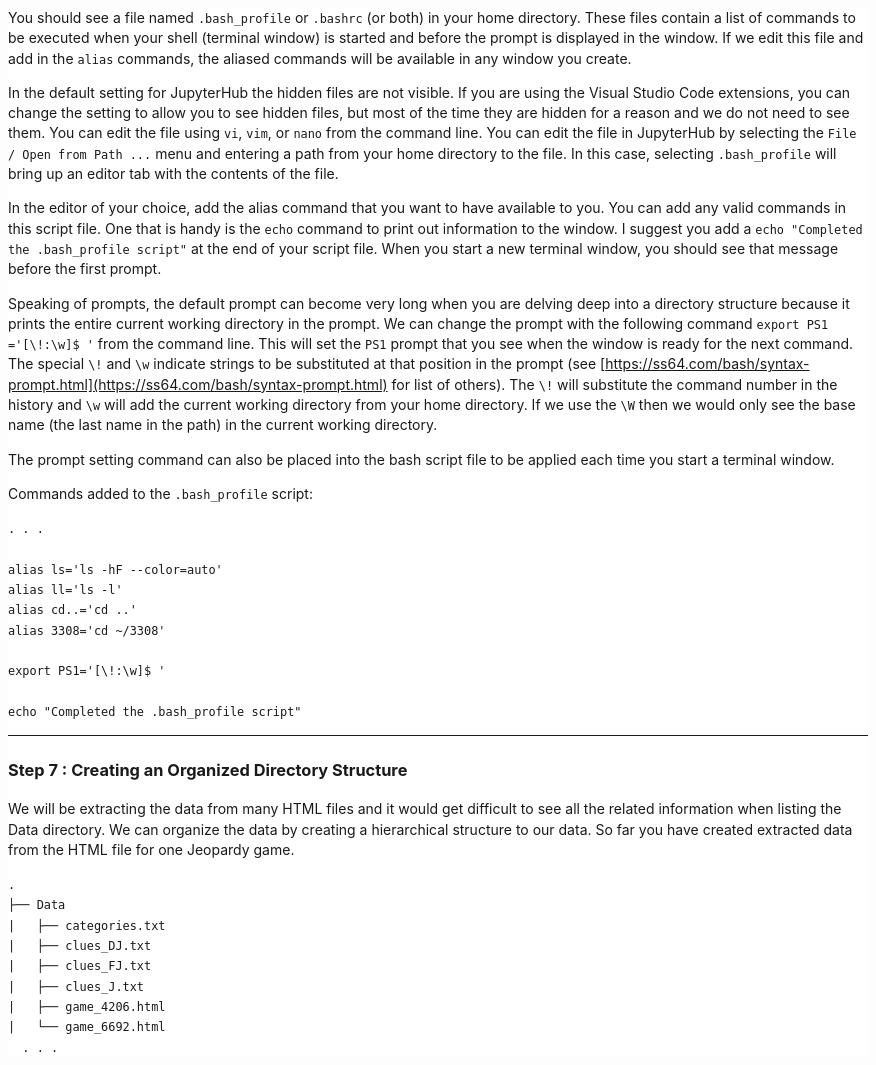 You should see a file named `.bash_profile` or `.bashrc` (or both) in your home directory.  These files contain a list of commands to be executed when your shell (terminal window) is started and before the prompt is displayed in the window.  If we edit this file and add in the `alias` commands, the aliased commands will be available in any window you create. 

In the default setting for JupyterHub the hidden files are not visible.  If you are using the Visual Studio Code extensions, you can change the setting to allow you to see hidden files, but most of the time they are hidden for a reason and we do not need to see them.   You can edit the file using `vi`, `vim`, or `nano` from the command line.  You can edit the file in JupyterHub by selecting the `File / Open from Path ...` menu and entering a path from your home directory to the file. 
In this case, selecting `.bash_profile` will bring up an editor tab with the contents of the file. 

In the editor of your choice, add the alias command that you want to have available to you.  You can add any valid commands in this script file.  One that is handy is the `echo` command to print out information to the window.   I suggest you add a `echo "Completed the .bash_profile script"`  at the end of your script file.   When you start a new terminal window, you should see that message before the first prompt.

Speaking of prompts, the default prompt can become very long when you are delving deep into a directory structure because it prints the entire current working directory in the prompt.  We can change the prompt with the following command `export PS1='[\!:\w]$ '` from the command line.   This will set the `PS1` prompt that you see when the window is ready for the next command.  The special `\!` and `\w` indicate strings to be substituted at that position in the prompt (see [https://ss64.com/bash/syntax-prompt.html](https://ss64.com/bash/syntax-prompt.html) for list of others).  The `\!` will substitute the command number in the history and `\w` will add the current working directory from your home directory.  If we use the `\W` then we would only see the base name (the last name in the path) in the current working directory.

The prompt setting command can also be placed into the bash script file to be applied each time you start a terminal window.

Commands added to the `.bash_profile` script:
```
. . .

alias ls='ls -hF --color=auto'
alias ll='ls -l'
alias cd..='cd ..'
alias 3308='cd ~/3308'

export PS1='[\!:\w]$ '

echo "Completed the .bash_profile script"
```
<hr>

### Step 7 : Creating an Organized Directory Structure

We will be extracting the data from many HTML files and it would get difficult to see all the related information when listing the Data directory.  We can organize the data by creating a hierarchical structure to our data.  So far you have created extracted data from the HTML file for one Jeopardy game.  

```
.  
├── Data  
|   ├── categories.txt
|   ├── clues_DJ.txt  
|   ├── clues_FJ.txt  
|   ├── clues_J.txt  
|   ├── game_4206.html  
|   └── game_6692.html 
  . . .
```
